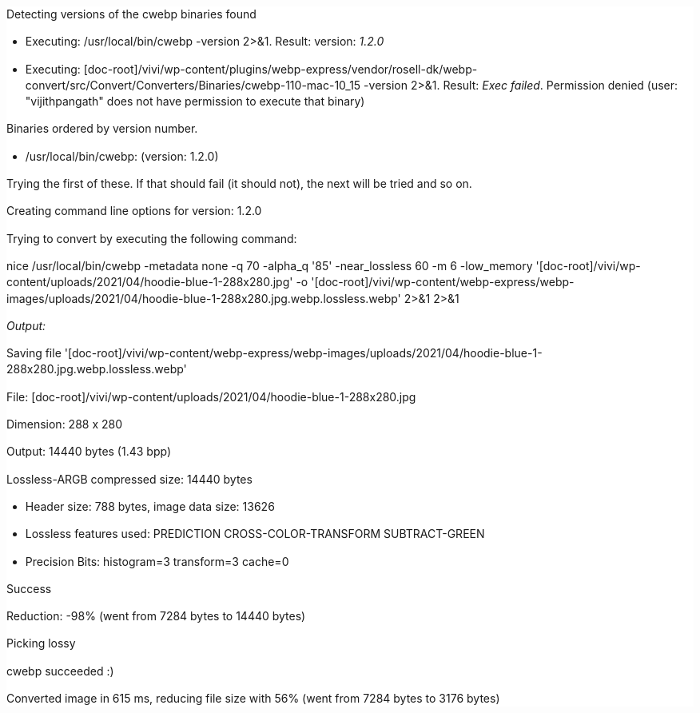 Detecting versions of the cwebp binaries found

- Executing: /usr/local/bin/cwebp -version 2>&1. Result: version: *1.2.0*

- Executing: [doc-root]/vivi/wp-content/plugins/webp-express/vendor/rosell-dk/webp-convert/src/Convert/Converters/Binaries/cwebp-110-mac-10_15 -version 2>&1. Result: *Exec failed*. Permission denied (user: "vijithpangath" does not have permission to execute that binary)

Binaries ordered by version number.

- /usr/local/bin/cwebp: (version: 1.2.0)

Trying the first of these. If that should fail (it should not), the next will be tried and so on.

Creating command line options for version: 1.2.0

Trying to convert by executing the following command:

nice /usr/local/bin/cwebp -metadata none -q 70 -alpha_q '85' -near_lossless 60 -m 6 -low_memory '[doc-root]/vivi/wp-content/uploads/2021/04/hoodie-blue-1-288x280.jpg' -o '[doc-root]/vivi/wp-content/webp-express/webp-images/uploads/2021/04/hoodie-blue-1-288x280.jpg.webp.lossless.webp' 2>&1 2>&1


*Output:* 

Saving file '[doc-root]/vivi/wp-content/webp-express/webp-images/uploads/2021/04/hoodie-blue-1-288x280.jpg.webp.lossless.webp'

File:      [doc-root]/vivi/wp-content/uploads/2021/04/hoodie-blue-1-288x280.jpg

Dimension: 288 x 280

Output:    14440 bytes (1.43 bpp)

Lossless-ARGB compressed size: 14440 bytes

  * Header size: 788 bytes, image data size: 13626

  * Lossless features used: PREDICTION CROSS-COLOR-TRANSFORM SUBTRACT-GREEN

  * Precision Bits: histogram=3 transform=3 cache=0


Success

Reduction: -98% (went from 7284 bytes to 14440 bytes)


Picking lossy

cwebp succeeded :)


Converted image in 615 ms, reducing file size with 56% (went from 7284 bytes to 3176 bytes)

